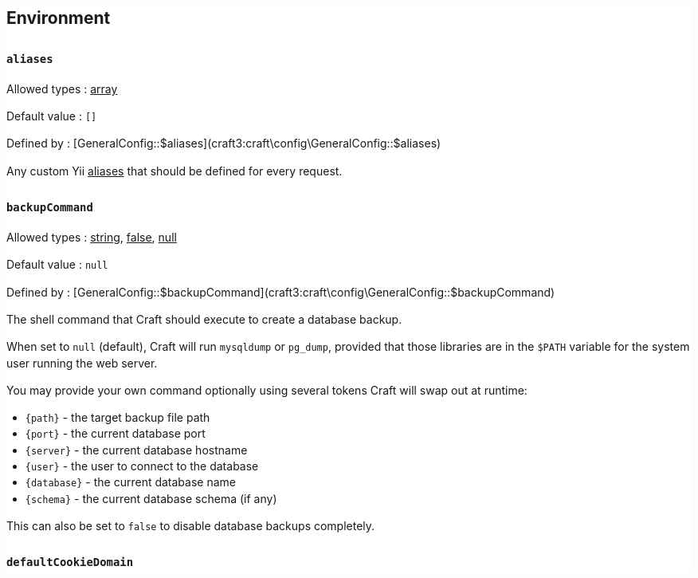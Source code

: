 

## Environment

### `aliases`

<div class="compact">

Allowed types
:  [array](https://php.net/language.types.array)

Default value
:  `[]`

Defined by
:  [GeneralConfig::$aliases](craft3:craft\config\GeneralConfig::$aliases)

</div>

Any custom Yii [aliases](https://www.yiiframework.com/doc/guide/2.0/en/concept-aliases) that should be defined for every request.



### `backupCommand`

<div class="compact">

Allowed types
:  [string](https://php.net/language.types.string), [false](https://php.net/language.types.boolean), [null](https://php.net/language.types.null)

Default value
:  `null`

Defined by
:  [GeneralConfig::$backupCommand](craft3:craft\config\GeneralConfig::$backupCommand)

</div>

The shell command that Craft should execute to create a database backup.

When set to `null` (default), Craft will run `mysqldump` or `pg_dump`, provided that those libraries are in the `$PATH` variable
for the system user running the web server.

You may provide your own command optionally using several tokens Craft will swap out at runtime:

- `{path}` - the target backup file path
- `{port}` - the current database port
- `{server}` - the current database hostname
- `{user}` - the user to connect to the database
- `{database}` - the current database name
- `{schema}` - the current database schema (if any)

This can also be set to `false` to disable database backups completely.



### `defaultCookieDomain`
